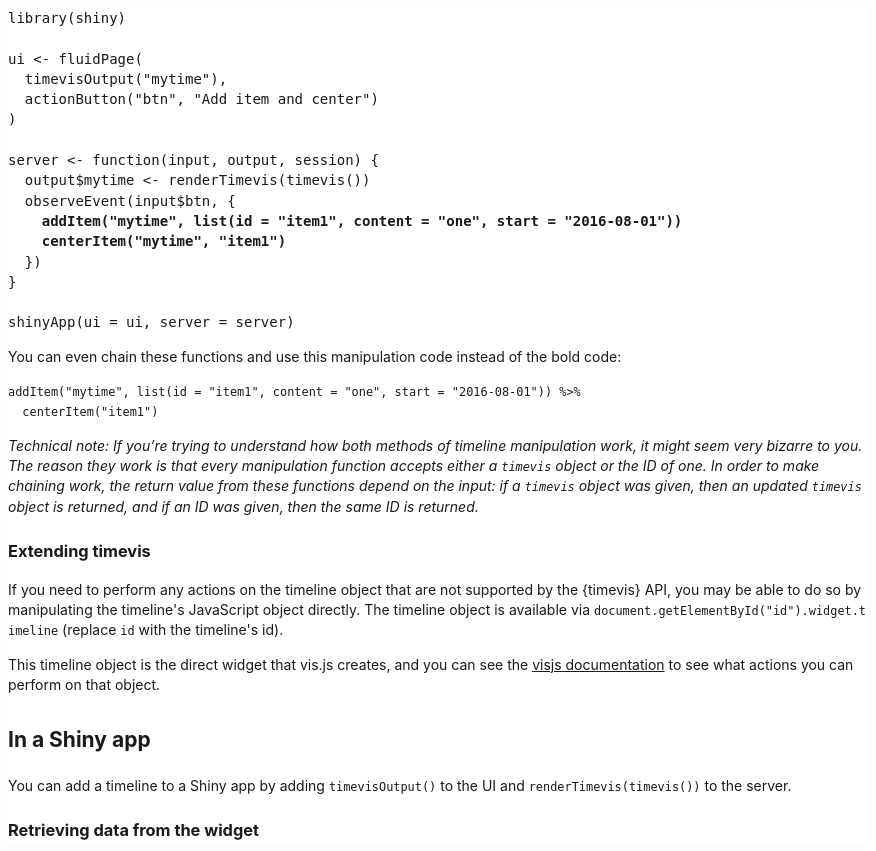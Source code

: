 <pre>
library(shiny)

ui <- fluidPage(
  timevisOutput("mytime"),
  actionButton("btn", "Add item and center")
)

server <- function(input, output, session) {
  output$mytime <- renderTimevis(timevis())
  observeEvent(input$btn, {<strong>
    addItem("mytime", list(id = "item1", content = "one", start = "2016-08-01"))
    centerItem("mytime", "item1")</strong>
  })
}

shinyApp(ui = ui, server = server)
</pre>

You can even chain these functions and use this manipulation code
instead of the bold code:

    addItem("mytime", list(id = "item1", content = "one", start = "2016-08-01")) %>%
      centerItem("item1")

*Technical note: If you’re trying to understand how both methods of
timeline manipulation work, it might seem very bizarre to you. The
reason they work is that every manipulation function accepts either a
`timevis` object or the ID of one. In order to make chaining work, the
return value from these functions depend on the input: if a `timevis`
object was given, then an updated `timevis` object is returned, and if
an ID was given, then the same ID is returned.*

### Extending timevis

If you need to perform any actions on the timeline object that are not supported by the {timevis} API, you may be able to do so by manipulating the timeline's JavaScript object directly. The timeline object is available via `document.getElementById("id").widget.timeline` (replace `id` with the timeline's id).

This timeline object is the direct widget that vis.js creates, and you can see the [visjs documentation](https://visjs.github.io/vis-timeline/docs/timeline/#Methods) to see what actions you can perform on that object.

<h2 id="shiny-apps">

In a Shiny app

</h2>

You can add a timeline to a Shiny app by adding `timevisOutput()` to the
UI and `renderTimevis(timevis())` to the server.

<h3 id="retrieve-data">

Retrieving data from the widget

</h3>
